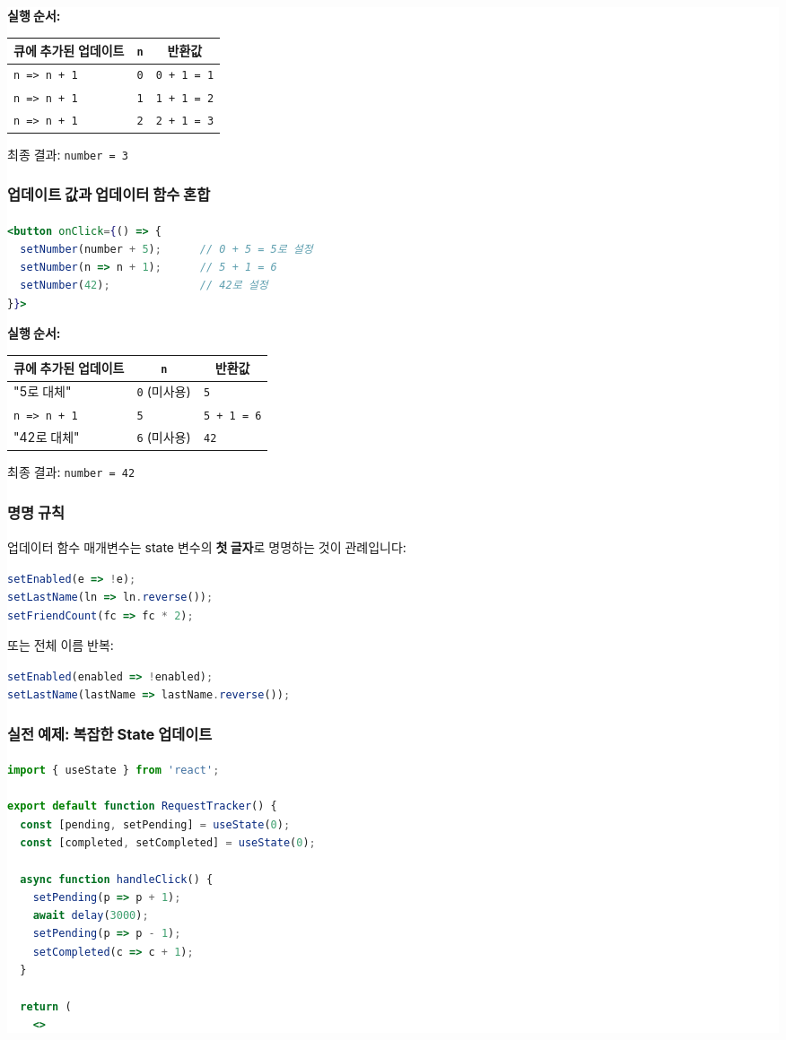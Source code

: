 **실행 순서:**

| 큐에 추가된 업데이트 | `n` | 반환값 |
|------------------|-----|--------|
| `n => n + 1` | `0` | `0 + 1 = 1` |
| `n => n + 1` | `1` | `1 + 1 = 2` |
| `n => n + 1` | `2` | `2 + 1 = 3` |

최종 결과: `number = 3`

### 업데이트 값과 업데이터 함수 혼합

```jsx
<button onClick={() => {
  setNumber(number + 5);      // 0 + 5 = 5로 설정
  setNumber(n => n + 1);      // 5 + 1 = 6
  setNumber(42);              // 42로 설정
}}>
```

**실행 순서:**

| 큐에 추가된 업데이트 | `n` | 반환값 |
|------------------|-----|--------|
| "5로 대체" | `0` (미사용) | `5` |
| `n => n + 1` | `5` | `5 + 1 = 6` |
| "42로 대체" | `6` (미사용) | `42` |

최종 결과: `number = 42`

### 명명 규칙

업데이터 함수 매개변수는 state 변수의 **첫 글자**로 명명하는 것이 관례입니다:

```jsx
setEnabled(e => !e);
setLastName(ln => ln.reverse());
setFriendCount(fc => fc * 2);
```

또는 전체 이름 반복:

```jsx
setEnabled(enabled => !enabled);
setLastName(lastName => lastName.reverse());
```

### 실전 예제: 복잡한 State 업데이트

```jsx
import { useState } from 'react';

export default function RequestTracker() {
  const [pending, setPending] = useState(0);
  const [completed, setCompleted] = useState(0);

  async function handleClick() {
    setPending(p => p + 1);
    await delay(3000);
    setPending(p => p - 1);
    setCompleted(c => c + 1);
  }

  return (
    <>
```